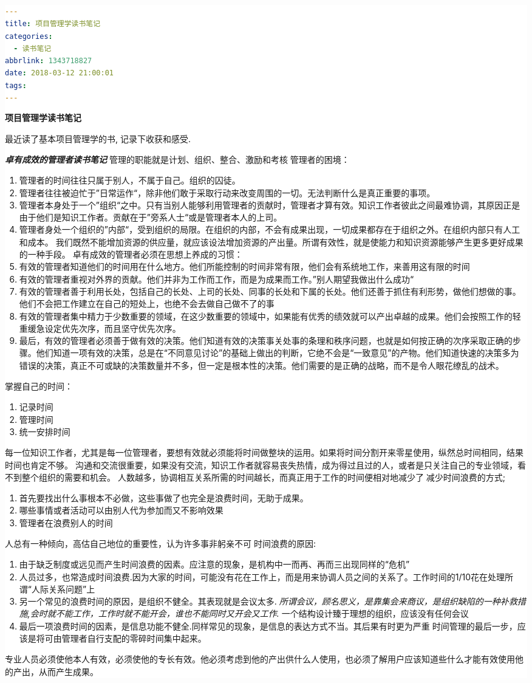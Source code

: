 ```yaml
---
title: 项目管理学读书笔记
categories:
  - 读书笔记
abbrlink: 1343718827
date: 2018-03-12 21:00:01
tags:
---
```


**项目管理学读书笔记**

最近读了基本项目管理学的书, 记录下收获和感受.

***卓有成效的管理者读书笔记***
管理的职能就是计划、组织、整合、激励和考核
管理者的困境：
1. 管理者的时间往往只属于别人，不属于自己。组织的囚徒。
2. 管理者往往被迫忙于”日常运作“，除非他们敢于采取行动来改变周围的一切。无法判断什么是真正重要的事项。
3. 管理者本身处于一个”组织“之中。只有当别人能够利用管理者的贡献时，管理者才算有效。知识工作者彼此之间最难协调，其原因正是由于他们是知识工作者。贡献在于”旁系人士“或是管理者本人的上司。
4. 管理者身处一个组织的”内部“，受到组织的局限。在组织的内部，不会有成果出现，一切成果都存在于组织之外。在组织内部只有人工和成本。
我们既然不能增加资源的供应量，就应该设法增加资源的产出量。所谓有效性，就是使能力和知识资源能够产生更多更好成果的一种手段。
卓有成效的管理者必须在思想上养成的习惯：
1. 有效的管理者知道他们的时间用在什么地方。他们所能控制的时间非常有限，他们会有系统地工作，来善用这有限的时间
2. 有效的管理者重视对外界的贡献。他们并非为工作而工作，而是为成果而工作。”别人期望我做出什么成功“
3. 有效的管理者善于利用长处，包括自己的长处、上司的长处、同事的长处和下属的长处。他们还善于抓住有利形势，做他们想做的事。他们不会把工作建立在自己的短处上，也绝不会去做自己做不了的事
4. 有效的管理者集中精力于少数重要的领域，在这少数重要的领域中，如果能有优秀的绩效就可以产出卓越的成果。他们会按照工作的轻重缓急设定优先次序，而且坚守优先次序。
5.  最后，有效的管理者必须善于做有效的决策。他们知道有效的决策事关处事的条理和秩序问题，也就是如何按正确的次序采取正确的步骤。他们知道一项有效的决策，总是在“不同意见讨论”的基础上做出的判断，它绝不会是“一致意见”的产物。他们知道快速的决策多为错误的决策，真正不可或缺的决策数量并不多，但一定是根本性的决策。他们需要的是正确的战略，而不是令人眼花缭乱的战术。

掌握自己的时间：
1. 记录时间  
2. 管理时间 
3. 统一安排时间

每一位知识工作者，尤其是每一位管理者，要想有效就必须能将时间做整块的运用。如果将时间分割开来零星使用，纵然总时间相同，结果时间也肯定不够。
沟通和交流很重要，如果没有交流，知识工作者就容易丧失热情，成为得过且过的人，或者是只关注自己的专业领域，看不到整个组织的需要和机会。
人数越多，协调相互关系所需的时间越长，而真正用于工作的时间便相对地减少了
减少时间浪费的方式;
1. 首先要找出什么事根本不必做，这些事做了也完全是浪费时间，无助于成果。
2. 哪些事情或者活动可以由别人代为参加而又不影响效果
3. 管理者在浪费别人的时间

人总有一种倾向，高估自己地位的重要性，认为许多事非躬亲不可
时间浪费的原因:
1. 由于缺乏制度或远见而产生时间浪费的因素。应注意的现象，是机构中一而再、再而三出现同样的“危机”
2. 人员过多，也常造成时间浪费.因为大家的时间，可能没有花在工作上，而是用来协调人员之间的关系了。工作时间的1/10花在处理所谓“人际关系问题”上
3. 另一个常见的浪费时间的原因，是组织不健全。其表现就是会议太多. _所谓会议，顾名思义，是靠集会来商议，是组织缺陷的一种补救措施,会时就不能工作，工作时就不能开会，谁也不能同时又开会又工作._  一个结构设计臻于理想的组织，应该没有任何会议
4. 最后一项浪费时间的因素，是信息功能不健全.同样常见的现象，是信息的表达方式不当。其后果有时更为严重
时间管理的最后一步，应该是将可由管理者自行支配的零碎时间集中起来。

专业人员必须使他本人有效，必须使他的专长有效。他必须考虑到他的产出供什么人使用，也必须了解用户应该知道些什么才能有效使用他的产出，从而产生成果。
